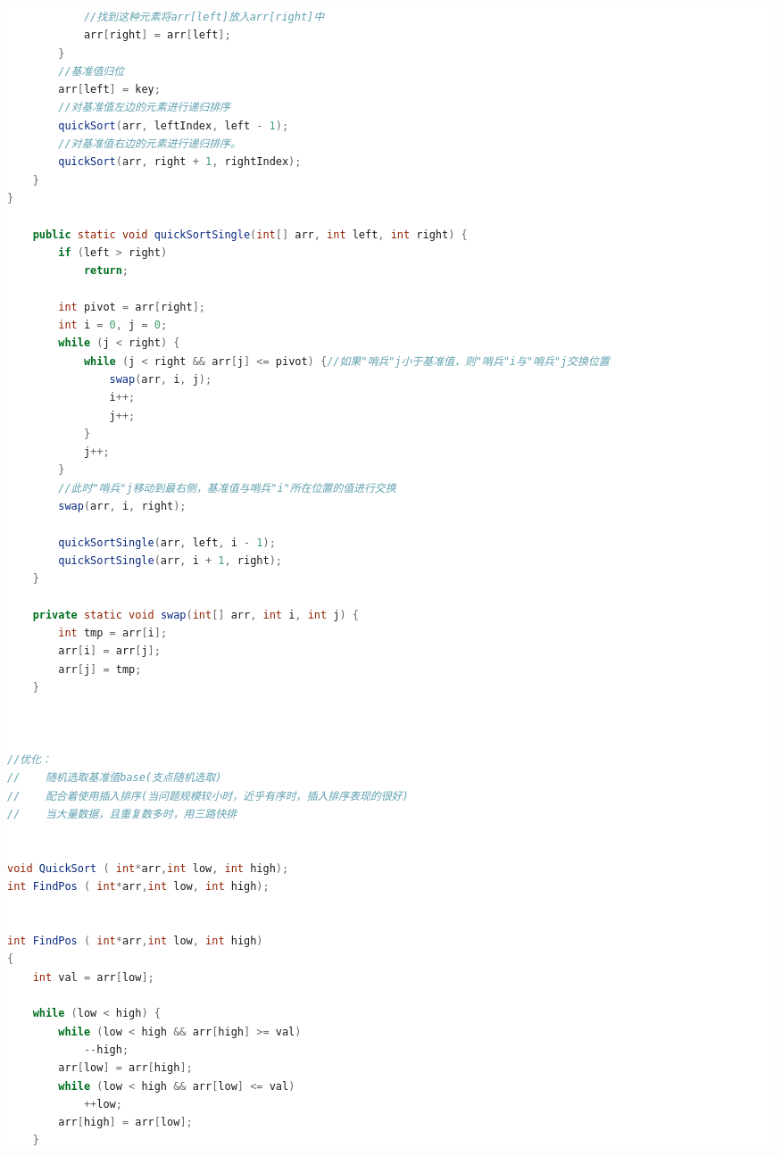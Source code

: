 ```java
            //找到这种元素将arr[left]放入arr[right]中
            arr[right] = arr[left];
        }
        //基准值归位
        arr[left] = key;
        //对基准值左边的元素进行递归排序
        quickSort(arr, leftIndex, left - 1);
        //对基准值右边的元素进行递归排序。
        quickSort(arr, right + 1, rightIndex);
    }
}

    public static void quickSortSingle(int[] arr, int left, int right) {
        if (left > right)
            return;

        int pivot = arr[right];
        int i = 0, j = 0;
        while (j < right) {
            while (j < right && arr[j] <= pivot) {//如果"哨兵"j小于基准值，则"哨兵"i与"哨兵"j交换位置
                swap(arr, i, j);
                i++;
                j++;
            }
            j++;
        }
        //此时"哨兵"j移动到最右侧，基准值与哨兵"i"所在位置的值进行交换
        swap(arr, i, right);

        quickSortSingle(arr, left, i - 1);
        quickSortSingle(arr, i + 1, right);
    }

    private static void swap(int[] arr, int i, int j) {
        int tmp = arr[i];
        arr[i] = arr[j];
        arr[j] = tmp;
    }



//优化：
//    随机选取基准值base(支点随机选取)
//    配合着使用插入排序(当问题规模较小时，近乎有序时，插入排序表现的很好)
//    当大量数据，且重复数多时，用三路快排


void QuickSort ( int*arr,int low, int high);
int FindPos ( int*arr,int low, int high);


int FindPos ( int*arr,int low, int high)
{
    int val = arr[low];

    while (low < high) {
        while (low < high && arr[high] >= val)
            --high;
        arr[low] = arr[high];
        while (low < high && arr[low] <= val)
            ++low;
        arr[high] = arr[low];
    }
```